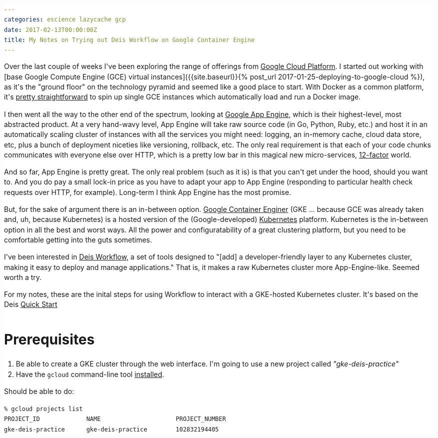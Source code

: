 ```yaml
---
categories: escience lazycache gcp
date: 2017-02-13T00:00:00Z
title: My Notes on Trying out Deis Workflow on Google Container Engine
---
```


Over the last couple of weeks I've been exploring the range of offerings from [Google Cloud Platform](https://cloud.google.com/).  I started out working with [base Google Compute Engine (GCE) virtual instances]({{site.baseurl}}{% post_url 2017-01-25-deploying-to-google-cloud %}), as it's the "ground floor" on the technology pyramid and seemed like a good place to start.   With Docker as a common platform, it's [pretty straightforward](https://github.com/amarburg/go-lazycache-app/tree/master/deploy/gce_standalone) to spin up single GCE instances which automatically load and run a Docker image.

I then went all the way to the other end of the spectrum, looking at [Google App Engine](https://cloud.google.com/appengine/), which is their highest-level, most abstracted product.   At a very hand-wavy level, App Engine will take raw source code (in Go, Python, Ruby, etc.) and host it in an automatically scaling cluster of instances with all the services you might need: logging, an in-memory cache, cloud data store, etc, plus a bunch of deployment niceties like versioning, rollback, etc.    The only real requirement is that each of your code chunks communicates with everyone else over HTTP, which is a pretty low bar in this magical new micro-services, [12-factor](https://12factor.net) world.   

And so far, App Engine is pretty great.  The only real problem (such as it is) is that you can't get under the hood, should you want to.   And you do pay a small lock-in price as you have to adapt your app to App Engine (responding to particular health check requests over HTTP, for example).  Long-term I think App Engine has the most promise.

But, for the sake of argument there is an in-between option.  [Google Container Enginer](https://cloud.google.com/container-engine/) (GKE ... because GCE was already taken and, uh, because Kubernetes) is a hosted version of the (Google-developed) [Kubernetes](https://kubernetes.io) platform.   Kubernetes is the in-between option in all the best and worst ways.  All the power and configuratability of a great clustering platform, but you need to be comfortable getting into the guts sometimes.

I've been interested in [Deis Workflow](https://deis.com/docs/workflow/), a set of tools designed to "[add] a developer-friendly layer to any Kubernetes cluster, making it easy to deploy and manage applications."  That is, it makes a raw Kubernetes cluster more App-Engine-like.   Seemed worth a try.

For my notes, these are the inital steps for using Workflow to interact with a GKE-hosted Kubernetes cluster.  It's based on the Deis [Quick Start](https://deis.com/docs/workflow/quickstart/)

# Prerequisites

1. Be able to create a GKE cluster through the web interface.   I'm going to use a new project called _"gke-deis-practice"_
1. Have the `gcloud` command-line tool [installed](https://cloud.google.com/sdk/docs/).

  Should be able to do:

    % gcloud projects list
    PROJECT_ID             NAME                     PROJECT_NUMBER
    gke-deis-practice      gke-deis-practice        102832194405
